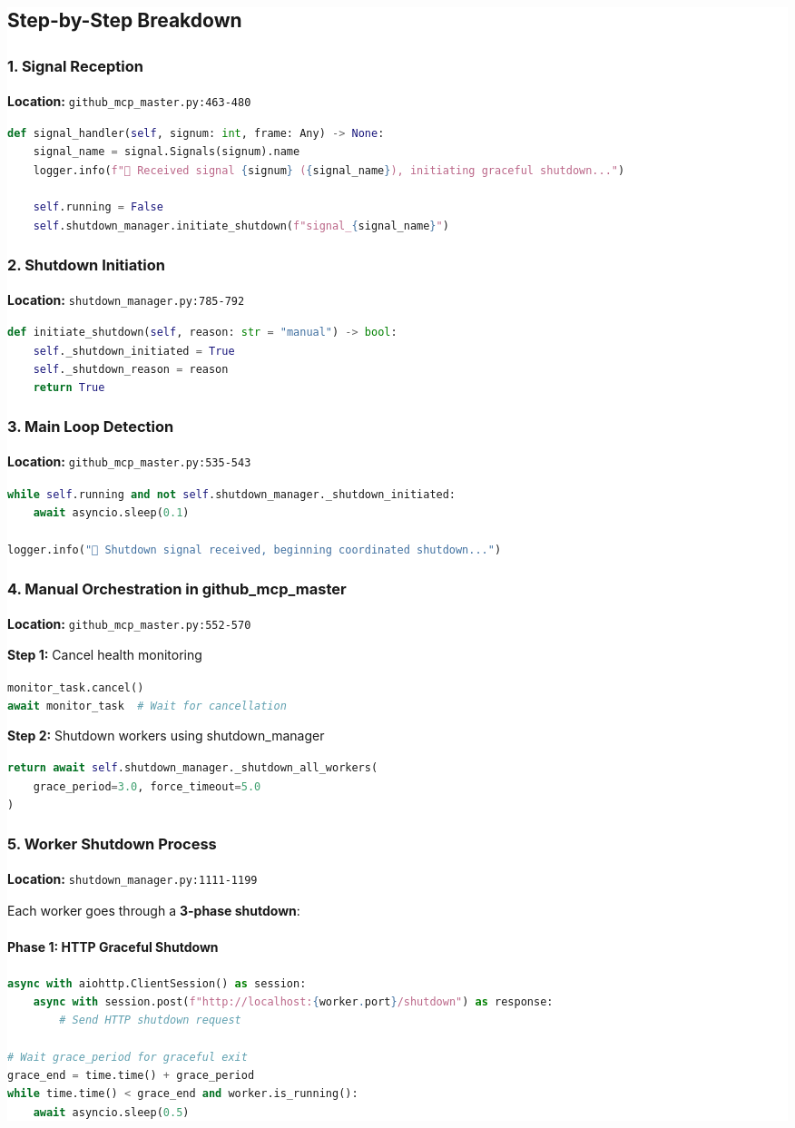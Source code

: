 ## Step-by-Step Breakdown

### 1. Signal Reception
**Location:** `github_mcp_master.py:463-480`
```python
def signal_handler(self, signum: int, frame: Any) -> None:
    signal_name = signal.Signals(signum).name
    logger.info(f"🚨 Received signal {signum} ({signal_name}), initiating graceful shutdown...")
    
    self.running = False
    self.shutdown_manager.initiate_shutdown(f"signal_{signal_name}")
```

### 2. Shutdown Initiation
**Location:** `shutdown_manager.py:785-792`
```python
def initiate_shutdown(self, reason: str = "manual") -> bool:
    self._shutdown_initiated = True
    self._shutdown_reason = reason
    return True
```

### 3. Main Loop Detection
**Location:** `github_mcp_master.py:535-543`
```python
while self.running and not self.shutdown_manager._shutdown_initiated:
    await asyncio.sleep(0.1)

logger.info("🛑 Shutdown signal received, beginning coordinated shutdown...")
```

### 4. Manual Orchestration in github_mcp_master
**Location:** `github_mcp_master.py:552-570`

**Step 1:** Cancel health monitoring
```python
monitor_task.cancel()
await monitor_task  # Wait for cancellation
```

**Step 2:** Shutdown workers using shutdown_manager
```python
return await self.shutdown_manager._shutdown_all_workers(
    grace_period=3.0, force_timeout=5.0
)
```

### 5. Worker Shutdown Process
**Location:** `shutdown_manager.py:1111-1199`

Each worker goes through a **3-phase shutdown**:

#### Phase 1: HTTP Graceful Shutdown
```python
async with aiohttp.ClientSession() as session:
    async with session.post(f"http://localhost:{worker.port}/shutdown") as response:
        # Send HTTP shutdown request
        
# Wait grace_period for graceful exit
grace_end = time.time() + grace_period
while time.time() < grace_end and worker.is_running():
    await asyncio.sleep(0.5)
```
